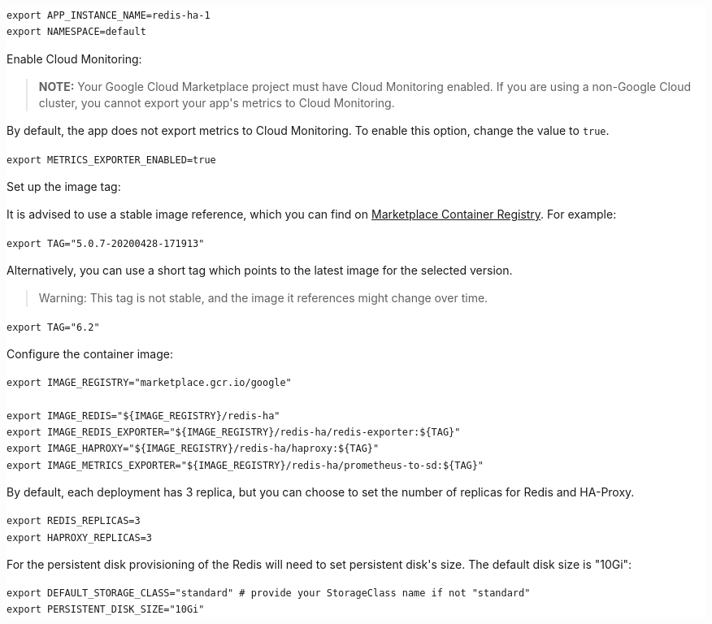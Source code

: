 ```shell
export APP_INSTANCE_NAME=redis-ha-1
export NAMESPACE=default
```

Enable Cloud Monitoring:

> **NOTE:** Your Google Cloud Marketplace project must have Cloud Monitoring
> enabled. If you are using a non-Google Cloud cluster, you cannot export
your app's metrics to Cloud Monitoring.

By default, the app does not export metrics to Cloud Monitoring. To enable
this option, change the value to `true`.

```shell
export METRICS_EXPORTER_ENABLED=true
```

Set up the image tag:

It is advised to use a stable image reference, which you can find on
[Marketplace Container Registry](https://marketplace.gcr.io/google/redis-ha).
For example:

```shell
export TAG="5.0.7-20200428-171913"
```

Alternatively, you can use a short tag which points to the latest image for
the selected version.

> Warning: This tag is not stable, and the image it references might change
> over time.

```shell
export TAG="6.2"
```

Configure the container image:

```shell
export IMAGE_REGISTRY="marketplace.gcr.io/google"

export IMAGE_REDIS="${IMAGE_REGISTRY}/redis-ha"
export IMAGE_REDIS_EXPORTER="${IMAGE_REGISTRY}/redis-ha/redis-exporter:${TAG}"
export IMAGE_HAPROXY="${IMAGE_REGISTRY}/redis-ha/haproxy:${TAG}"
export IMAGE_METRICS_EXPORTER="${IMAGE_REGISTRY}/redis-ha/prometheus-to-sd:${TAG}"
```

By default, each deployment has 3 replica, but you can choose to set the
number of replicas for Redis and HA-Proxy.

```shell
export REDIS_REPLICAS=3
export HAPROXY_REPLICAS=3
```

For the persistent disk provisioning of the Redis will need to set persistent disk's
size. The default disk size is "10Gi":

```shell
export DEFAULT_STORAGE_CLASS="standard" # provide your StorageClass name if not "standard"
export PERSISTENT_DISK_SIZE="10Gi"
```
